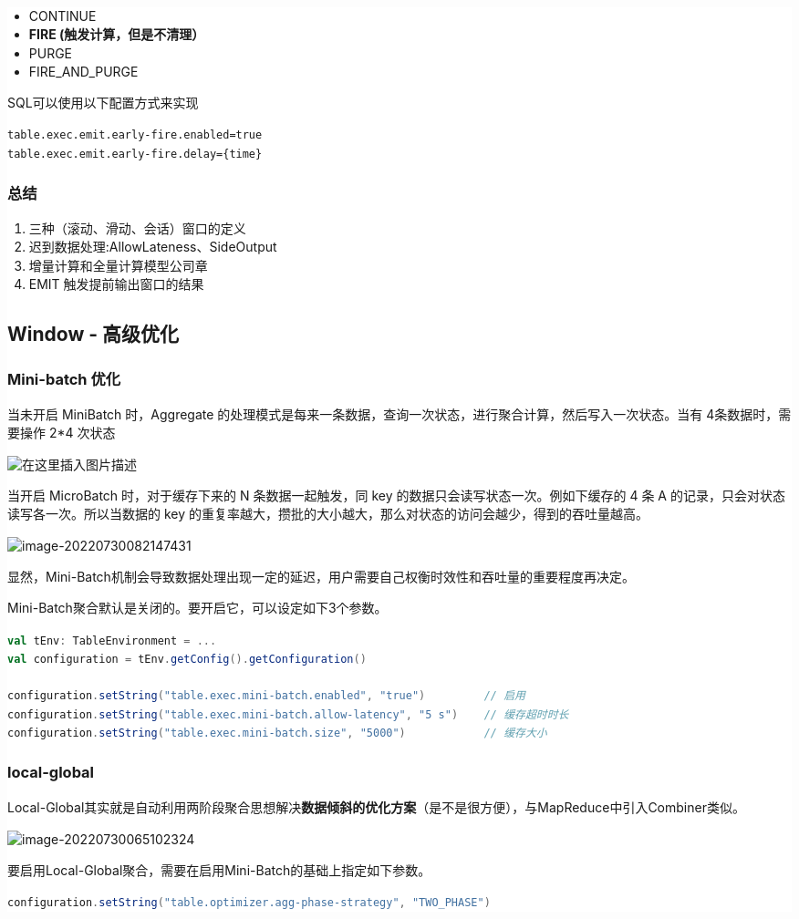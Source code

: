 - CONTINUE
- **FIRE (触发计算，但是不清理）**
- PURGE
- FIRE_AND_PURGE

SQL可以使用以下配置方式来实现

```properties
table.exec.emit.early-fire.enabled=true
table.exec.emit.early-fire.delay={time}
```

### 总结

1. 三种（滚动、滑动、会话）窗口的定义
2. 迟到数据处理:AllowLateness、SideOutput
3. 增量计算和全量计算模型公司章
4. EMIT 触发提前输出窗口的结果

## Window - 高级优化

### Mini-batch 优化

当未开启 MiniBatch 时，Aggregate 的处理模式是每来一条数据，查询一次状态，进行聚合计算，然后写入一次状态。当有 4条数据时，需要操作 2*4 次状态

![在这里插入图片描述](https://cdn.jsdelivr.net/gh/Iekrwh/images/md-images/20190829113428870.png)

当开启 MicroBatch 时，对于缓存下来的 N 条数据一起触发，同 key 的数据只会读写状态一次。例如下缓存的 4 条 A 的记录，只会对状态读写各一次。所以当数据的 key 的重复率越大，攒批的大小越大，那么对状态的访问会越少，得到的吞吐量越高。

![image-20220730082147431](https://cdn.jsdelivr.net/gh/Iekrwh/images/md-images/image-20220730082147431.png)

显然，Mini-Batch机制会导致数据处理出现一定的延迟，用户需要自己权衡时效性和吞吐量的重要程度再决定。

Mini-Batch聚合默认是关闭的。要开启它，可以设定如下3个参数。

```scala
val tEnv: TableEnvironment = ...
val configuration = tEnv.getConfig().getConfiguration()
 
configuration.setString("table.exec.mini-batch.enabled", "true")         // 启用
configuration.setString("table.exec.mini-batch.allow-latency", "5 s")    // 缓存超时时长
configuration.setString("table.exec.mini-batch.size", "5000")            // 缓存大小
```



### local-global

Local-Global其实就是自动利用两阶段聚合思想解决**数据倾斜的优化方案**（是不是很方便），与MapReduce中引入Combiner类似。

![image-20220730065102324](https://cdn.jsdelivr.net/gh/Iekrwh/images/md-images/image-20220730065102324.png)

要启用Local-Global聚合，需要在启用Mini-Batch的基础上指定如下参数。

```scala
configuration.setString("table.optimizer.agg-phase-strategy", "TWO_PHASE")
```
